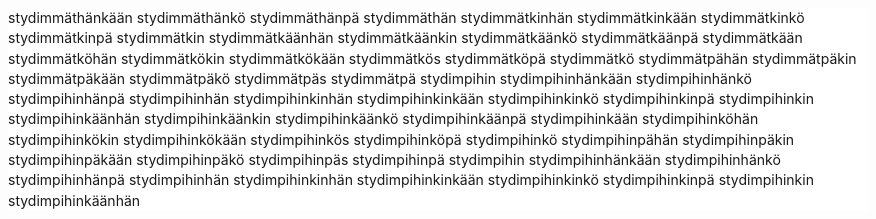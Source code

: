 stydimmäthänkään
stydimmäthänkö
stydimmäthänpä
stydimmäthän
stydimmätkinhän
stydimmätkinkään
stydimmätkinkö
stydimmätkinpä
stydimmätkin
stydimmätkäänhän
stydimmätkäänkin
stydimmätkäänkö
stydimmätkäänpä
stydimmätkään
stydimmätköhän
stydimmätkökin
stydimmätkökään
stydimmätkös
stydimmätköpä
stydimmätkö
stydimmätpähän
stydimmätpäkin
stydimmätpäkään
stydimmätpäkö
stydimmätpäs
stydimmätpä
stydimpihin
stydimpihinhänkään
stydimpihinhänkö
stydimpihinhänpä
stydimpihinhän
stydimpihinkinhän
stydimpihinkinkään
stydimpihinkinkö
stydimpihinkinpä
stydimpihinkin
stydimpihinkäänhän
stydimpihinkäänkin
stydimpihinkäänkö
stydimpihinkäänpä
stydimpihinkään
stydimpihinköhän
stydimpihinkökin
stydimpihinkökään
stydimpihinkös
stydimpihinköpä
stydimpihinkö
stydimpihinpähän
stydimpihinpäkin
stydimpihinpäkään
stydimpihinpäkö
stydimpihinpäs
stydimpihinpä
stydimpihin
stydimpihinhänkään
stydimpihinhänkö
stydimpihinhänpä
stydimpihinhän
stydimpihinkinhän
stydimpihinkinkään
stydimpihinkinkö
stydimpihinkinpä
stydimpihinkin
stydimpihinkäänhän